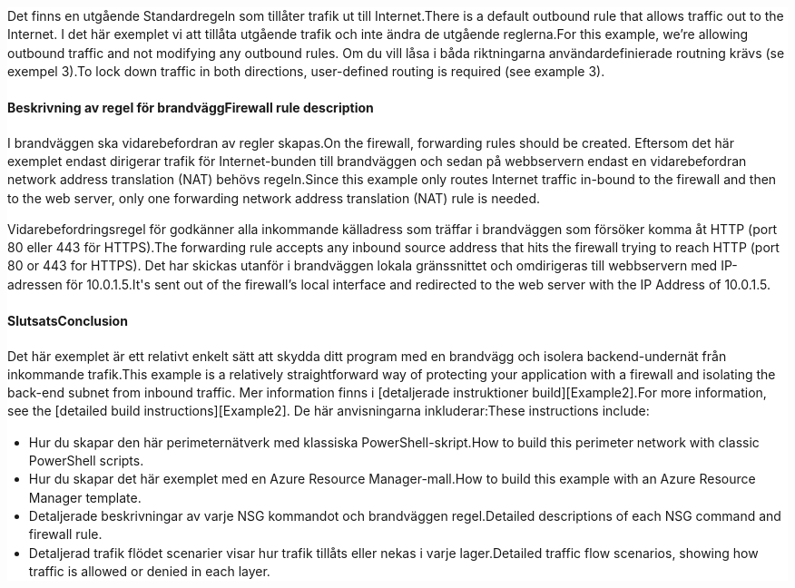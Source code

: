 <span data-ttu-id="a8105-386">Det finns en utgående Standardregeln som tillåter trafik ut till Internet.</span><span class="sxs-lookup"><span data-stu-id="a8105-386">There is a default outbound rule that allows traffic out to the Internet.</span></span> <span data-ttu-id="a8105-387">I det här exemplet vi att tillåta utgående trafik och inte ändra de utgående reglerna.</span><span class="sxs-lookup"><span data-stu-id="a8105-387">For this example, we’re allowing outbound traffic and not modifying any outbound rules.</span></span> <span data-ttu-id="a8105-388">Om du vill låsa i båda riktningarna användardefinierade routning krävs (se exempel 3).</span><span class="sxs-lookup"><span data-stu-id="a8105-388">To lock down traffic in both directions, user-defined routing is required (see example 3).</span></span>

#### <a name="firewall-rule-description"></a><span data-ttu-id="a8105-389">Beskrivning av regel för brandvägg</span><span class="sxs-lookup"><span data-stu-id="a8105-389">Firewall rule description</span></span>
<span data-ttu-id="a8105-390">I brandväggen ska vidarebefordran av regler skapas.</span><span class="sxs-lookup"><span data-stu-id="a8105-390">On the firewall, forwarding rules should be created.</span></span> <span data-ttu-id="a8105-391">Eftersom det här exemplet endast dirigerar trafik för Internet-bunden till brandväggen och sedan på webbservern endast en vidarebefordran network address translation (NAT) behövs regeln.</span><span class="sxs-lookup"><span data-stu-id="a8105-391">Since this example only routes Internet traffic in-bound to the firewall and then to the web server, only one forwarding network address translation (NAT) rule is needed.</span></span>

<span data-ttu-id="a8105-392">Vidarebefordringsregel för godkänner alla inkommande källadress som träffar i brandväggen som försöker komma åt HTTP (port 80 eller 443 för HTTPS).</span><span class="sxs-lookup"><span data-stu-id="a8105-392">The forwarding rule accepts any inbound source address that hits the firewall trying to reach HTTP (port 80 or 443 for HTTPS).</span></span> <span data-ttu-id="a8105-393">Det har skickas utanför i brandväggen lokala gränssnittet och omdirigeras till webbservern med IP-adressen för 10.0.1.5.</span><span class="sxs-lookup"><span data-stu-id="a8105-393">It's sent out of the firewall’s local interface and redirected to the web server with the IP Address of 10.0.1.5.</span></span>

#### <a name="conclusion"></a><span data-ttu-id="a8105-394">Slutsats</span><span class="sxs-lookup"><span data-stu-id="a8105-394">Conclusion</span></span>
<span data-ttu-id="a8105-395">Det här exemplet är ett relativt enkelt sätt att skydda ditt program med en brandvägg och isolera backend-undernät från inkommande trafik.</span><span class="sxs-lookup"><span data-stu-id="a8105-395">This example is a relatively straightforward way of protecting your application with a firewall and isolating the back-end subnet from inbound traffic.</span></span> <span data-ttu-id="a8105-396">Mer information finns i [detaljerade instruktioner build][Example2].</span><span class="sxs-lookup"><span data-stu-id="a8105-396">For more information, see the [detailed build instructions][Example2].</span></span> <span data-ttu-id="a8105-397">De här anvisningarna inkluderar:</span><span class="sxs-lookup"><span data-stu-id="a8105-397">These instructions include:</span></span>

* <span data-ttu-id="a8105-398">Hur du skapar den här perimeternätverk med klassiska PowerShell-skript.</span><span class="sxs-lookup"><span data-stu-id="a8105-398">How to build this perimeter network with classic PowerShell scripts.</span></span>
* <span data-ttu-id="a8105-399">Hur du skapar det här exemplet med en Azure Resource Manager-mall.</span><span class="sxs-lookup"><span data-stu-id="a8105-399">How to build this example with an Azure Resource Manager template.</span></span>
* <span data-ttu-id="a8105-400">Detaljerade beskrivningar av varje NSG kommandot och brandväggen regel.</span><span class="sxs-lookup"><span data-stu-id="a8105-400">Detailed descriptions of each NSG command and firewall rule.</span></span>
* <span data-ttu-id="a8105-401">Detaljerad trafik flödet scenarier visar hur trafik tillåts eller nekas i varje lager.</span><span class="sxs-lookup"><span data-stu-id="a8105-401">Detailed traffic flow scenarios, showing how traffic is allowed or denied in each layer.</span></span>
